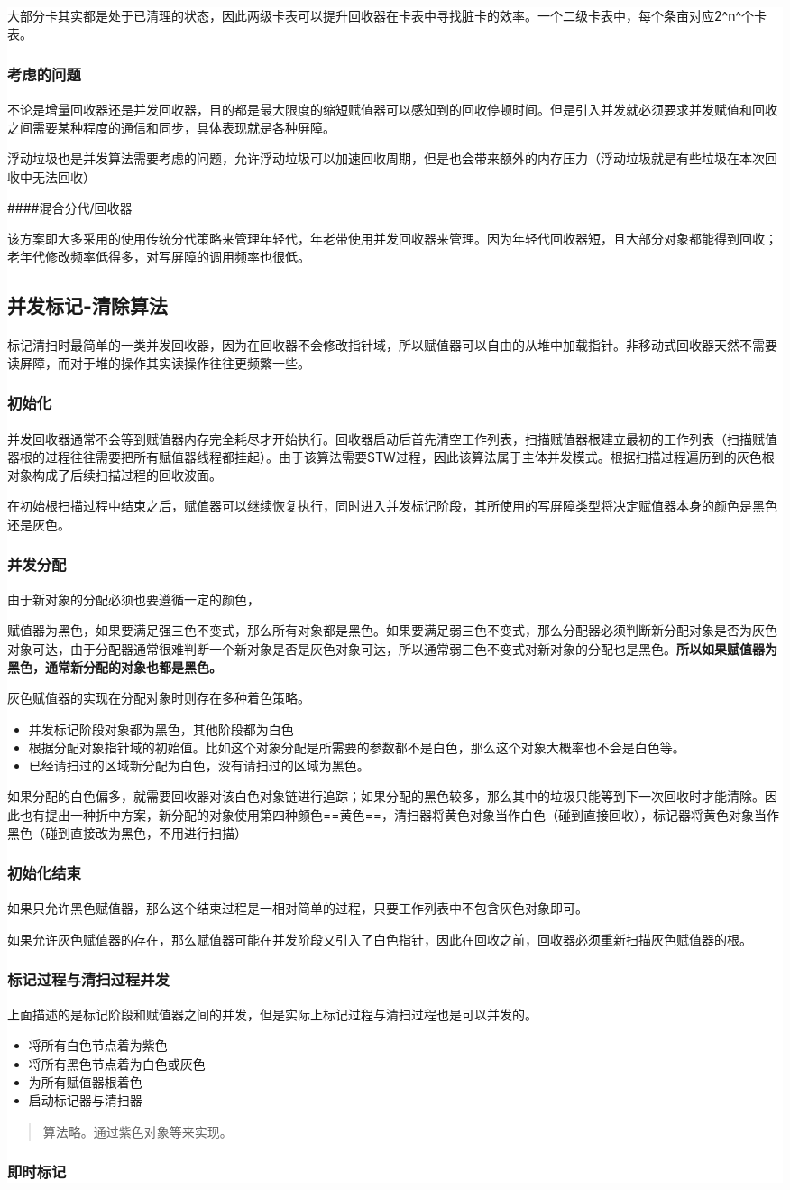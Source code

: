 大部分卡其实都是处于已清理的状态，因此两级卡表可以提升回收器在卡表中寻找脏卡的效率。一个二级卡表中，每个条亩对应2^n^个卡表。

### 考虑的问题

不论是增量回收器还是并发回收器，目的都是最大限度的缩短赋值器可以感知到的回收停顿时间。但是引入并发就必须要求并发赋值和回收之间需要某种程度的通信和同步，具体表现就是各种屏障。

浮动垃圾也是并发算法需要考虑的问题，允许浮动垃圾可以加速回收周期，但是也会带来额外的内存压力（浮动垃圾就是有些垃圾在本次回收中无法回收）

####混合分代/回收器

该方案即大多采用的使用传统分代策略来管理年轻代，年老带使用并发回收器来管理。因为年轻代回收器短，且大部分对象都能得到回收；老年代修改频率低得多，对写屏障的调用频率也很低。

## 并发标记-清除算法

标记清扫时最简单的一类并发回收器，因为在回收器不会修改指针域，所以赋值器可以自由的从堆中加载指针。非移动式回收器天然不需要读屏障，而对于堆的操作其实读操作往往更频繁一些。

### 初始化

并发回收器通常不会等到赋值器内存完全耗尽才开始执行。回收器启动后首先清空工作列表，扫描赋值器根建立最初的工作列表（扫描赋值器根的过程往往需要把所有赋值器线程都挂起）。由于该算法需要STW过程，因此该算法属于主体并发模式。根据扫描过程遍历到的灰色根对象构成了后续扫描过程的回收波面。

在初始根扫描过程中结束之后，赋值器可以继续恢复执行，同时进入并发标记阶段，其所使用的写屏障类型将决定赋值器本身的颜色是黑色还是灰色。

### 并发分配

由于新对象的分配必须也要遵循一定的颜色，

赋值器为黑色，如果要满足强三色不变式，那么所有对象都是黑色。如果要满足弱三色不变式，那么分配器必须判断新分配对象是否为灰色对象可达，由于分配器通常很难判断一个新对象是否是灰色对象可达，所以通常弱三色不变式对新对象的分配也是黑色。**所以如果赋值器为黑色，通常新分配的对象也都是黑色。**

灰色赋值器的实现在分配对象时则存在多种着色策略。

- 并发标记阶段对象都为黑色，其他阶段都为白色
- 根据分配对象指针域的初始值。比如这个对象分配是所需要的参数都不是白色，那么这个对象大概率也不会是白色等。
- 已经请扫过的区域新分配为白色，没有请扫过的区域为黑色。

如果分配的白色偏多，就需要回收器对该白色对象链进行追踪；如果分配的黑色较多，那么其中的垃圾只能等到下一次回收时才能清除。因此也有提出一种折中方案，新分配的对象使用第四种颜色==黄色==，清扫器将黄色对象当作白色（碰到直接回收），标记器将黄色对象当作黑色（碰到直接改为黑色，不用进行扫描）

### 初始化结束

如果只允许黑色赋值器，那么这个结束过程是一相对简单的过程，只要工作列表中不包含灰色对象即可。

如果允许灰色赋值器的存在，那么赋值器可能在并发阶段又引入了白色指针，因此在回收之前，回收器必须重新扫描灰色赋值器的根。

### 标记过程与清扫过程并发

上面描述的是标记阶段和赋值器之间的并发，但是实际上标记过程与清扫过程也是可以并发的。

- 将所有白色节点着为紫色
- 将所有黑色节点着为白色或灰色
- 为所有赋值器根着色
- 启动标记器与清扫器

> 算法略。通过紫色对象等来实现。

### 即时标记
